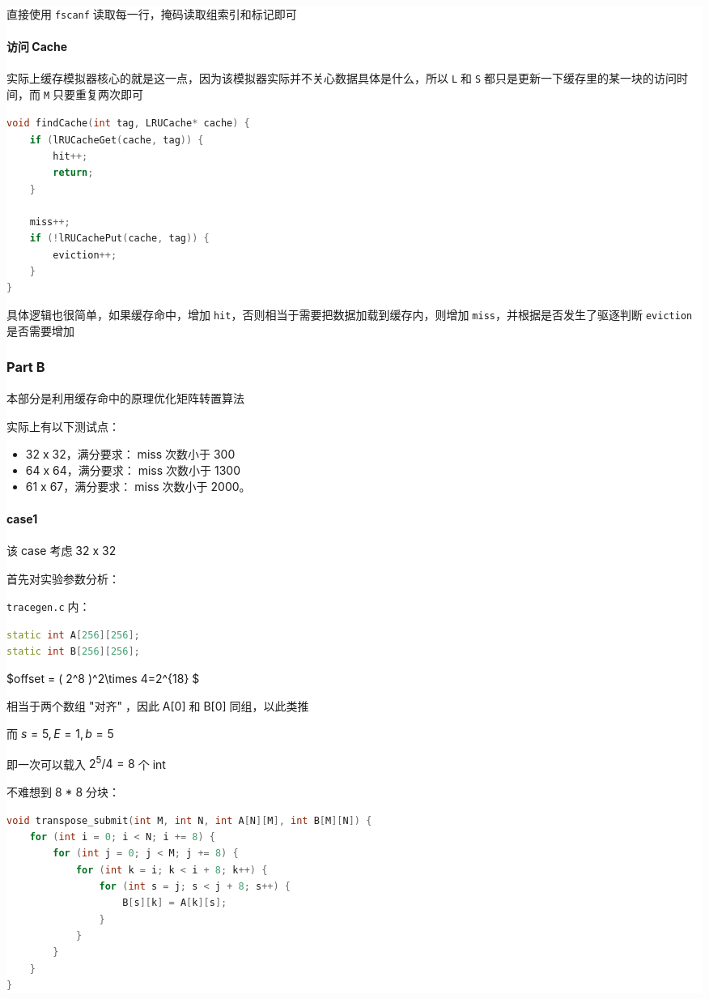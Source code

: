 直接使用 `fscanf` 读取每一行，掩码读取组索引和标记即可

#### 访问 Cache

实际上缓存模拟器核心的就是这一点，因为该模拟器实际并不关心数据具体是什么，所以 `L` 和 `S` 都只是更新一下缓存里的某一块的访问时间，而 `M` 只要重复两次即可

```cpp
void findCache(int tag, LRUCache* cache) {
    if (lRUCacheGet(cache, tag)) {
        hit++;
        return;
    }

    miss++;
    if (!lRUCachePut(cache, tag)) {
        eviction++;
    }
}
```

具体逻辑也很简单，如果缓存命中，增加 `hit`，否则相当于需要把数据加载到缓存内，则增加 `miss`，并根据是否发生了驱逐判断 `eviction` 是否需要增加

### Part B

本部分是利用缓存命中的原理优化矩阵转置算法

实际上有以下测试点：

- 32 x 32，满分要求： miss 次数小于 300
- 64 x 64，满分要求： miss 次数小于 1300
- 61 x 67，满分要求： miss 次数小于 2000。

#### case1

该 case 考虑 32 x 32

首先对实验参数分析：

`tracegen.c` 内：

```cpp
static int A[256][256];
static int B[256][256];
```

$offset = ( 2^8 )^2\times 4=2^{18} $

相当于两个数组 "对齐" ，因此 A[0] 和 B[0] 同组，以此类推

而 $s=5, E=1, b=5$

即一次可以载入 $2^5/4=8$ 个 int

不难想到 8 \* 8 分块：

```cpp
void transpose_submit(int M, int N, int A[N][M], int B[M][N]) {
    for (int i = 0; i < N; i += 8) {
        for (int j = 0; j < M; j += 8) {
            for (int k = i; k < i + 8; k++) {
                for (int s = j; s < j + 8; s++) {
                    B[s][k] = A[k][s];
                }
            }
        }
    }
}
```
